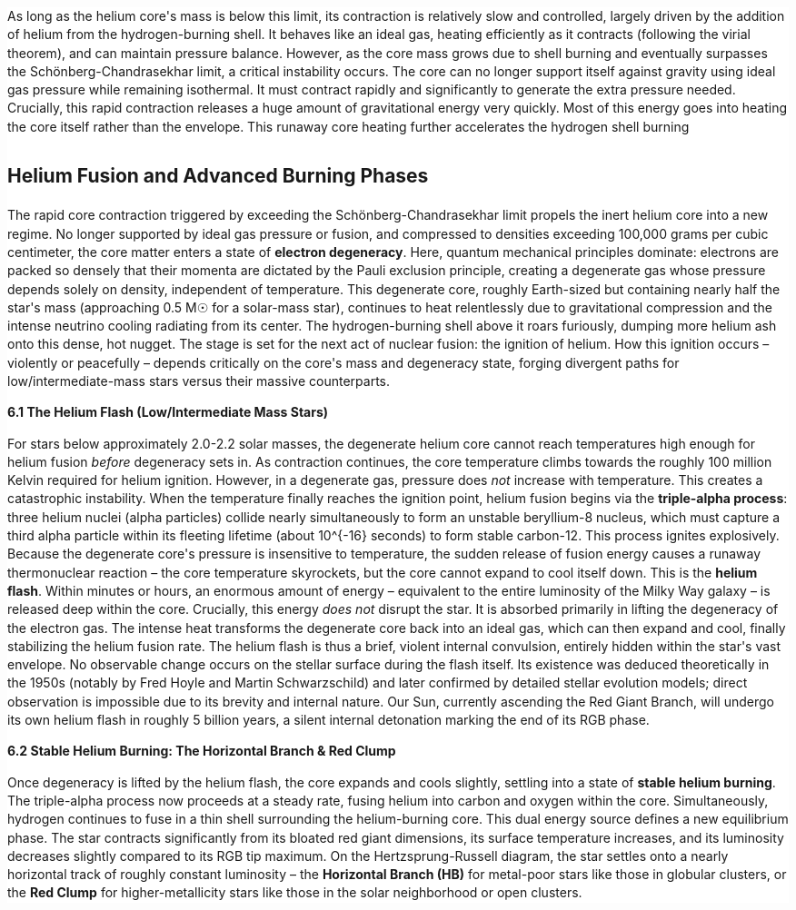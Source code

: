 As long as the helium core's mass is below this limit, its contraction is relatively slow and controlled, largely driven by the addition of helium from the hydrogen-burning shell. It behaves like an ideal gas, heating efficiently as it contracts (following the virial theorem), and can maintain pressure balance. However, as the core mass grows due to shell burning and eventually surpasses the Schönberg-Chandrasekhar limit, a critical instability occurs. The core can no longer support itself against gravity using ideal gas pressure while remaining isothermal. It must contract rapidly and significantly to generate the extra pressure needed. Crucially, this rapid contraction releases a huge amount of gravitational energy very quickly. Most of this energy goes into heating the core itself rather than the envelope. This runaway core heating further accelerates the hydrogen shell burning

## Helium Fusion and Advanced Burning Phases

The rapid core contraction triggered by exceeding the Schönberg-Chandrasekhar limit propels the inert helium core into a new regime. No longer supported by ideal gas pressure or fusion, and compressed to densities exceeding 100,000 grams per cubic centimeter, the core matter enters a state of **electron degeneracy**. Here, quantum mechanical principles dominate: electrons are packed so densely that their momenta are dictated by the Pauli exclusion principle, creating a degenerate gas whose pressure depends solely on density, independent of temperature. This degenerate core, roughly Earth-sized but containing nearly half the star's mass (approaching 0.5 M☉ for a solar-mass star), continues to heat relentlessly due to gravitational compression and the intense neutrino cooling radiating from its center. The hydrogen-burning shell above it roars furiously, dumping more helium ash onto this dense, hot nugget. The stage is set for the next act of nuclear fusion: the ignition of helium. How this ignition occurs – violently or peacefully – depends critically on the core's mass and degeneracy state, forging divergent paths for low/intermediate-mass stars versus their massive counterparts.

**6.1 The Helium Flash (Low/Intermediate Mass Stars)**

For stars below approximately 2.0-2.2 solar masses, the degenerate helium core cannot reach temperatures high enough for helium fusion *before* degeneracy sets in. As contraction continues, the core temperature climbs towards the roughly 100 million Kelvin required for helium ignition. However, in a degenerate gas, pressure does *not* increase with temperature. This creates a catastrophic instability. When the temperature finally reaches the ignition point, helium fusion begins via the **triple-alpha process**: three helium nuclei (alpha particles) collide nearly simultaneously to form an unstable beryllium-8 nucleus, which must capture a third alpha particle within its fleeting lifetime (about 10^{-16} seconds) to form stable carbon-12. This process ignites explosively. Because the degenerate core's pressure is insensitive to temperature, the sudden release of fusion energy causes a runaway thermonuclear reaction – the core temperature skyrockets, but the core cannot expand to cool itself down. This is the **helium flash**. Within minutes or hours, an enormous amount of energy – equivalent to the entire luminosity of the Milky Way galaxy – is released deep within the core. Crucially, this energy *does not* disrupt the star. It is absorbed primarily in lifting the degeneracy of the electron gas. The intense heat transforms the degenerate core back into an ideal gas, which can then expand and cool, finally stabilizing the helium fusion rate. The helium flash is thus a brief, violent internal convulsion, entirely hidden within the star's vast envelope. No observable change occurs on the stellar surface during the flash itself. Its existence was deduced theoretically in the 1950s (notably by Fred Hoyle and Martin Schwarzschild) and later confirmed by detailed stellar evolution models; direct observation is impossible due to its brevity and internal nature. Our Sun, currently ascending the Red Giant Branch, will undergo its own helium flash in roughly 5 billion years, a silent internal detonation marking the end of its RGB phase.

**6.2 Stable Helium Burning: The Horizontal Branch & Red Clump**

Once degeneracy is lifted by the helium flash, the core expands and cools slightly, settling into a state of **stable helium burning**. The triple-alpha process now proceeds at a steady rate, fusing helium into carbon and oxygen within the core. Simultaneously, hydrogen continues to fuse in a thin shell surrounding the helium-burning core. This dual energy source defines a new equilibrium phase. The star contracts significantly from its bloated red giant dimensions, its surface temperature increases, and its luminosity decreases slightly compared to its RGB tip maximum. On the Hertzsprung-Russell diagram, the star settles onto a nearly horizontal track of roughly constant luminosity – the **Horizontal Branch (HB)** for metal-poor stars like those in globular clusters, or the **Red Clump** for higher-metallicity stars like those in the solar neighborhood or open clusters.
